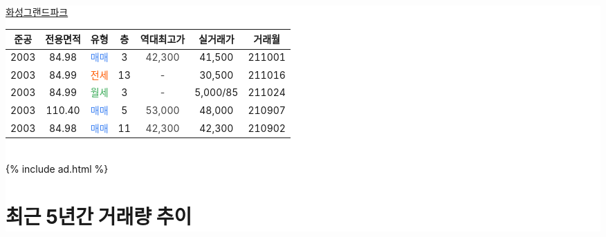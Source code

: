 [화성그랜드파크](https://search.naver.com/search.naver?query=%EB%8C%80%EA%B5%AC%EA%B4%91%EC%97%AD%EC%8B%9C+%EB%B6%81%EA%B5%AC+%EA%B5%AC%EC%95%94%EB%8F%99+%ED%99%94%EC%84%B1%EA%B7%B8%EB%9E%9C%EB%93%9C%ED%8C%8C%ED%81%AC)

|준공|전용면적|유형|층|역대최고가|실거래가|거래월|
|:---:|:---:|:---:|:---:|:---:|:---:|:---:|
|2003|84.98|<span style="color:#4285f3">매매</span>|3|<span style="color:#444444">42,300</span>|41,500|211001|
|2003|84.99|<span style="color:#ff5a00">전세</span>|13|<span style="color:#444444">-</span>|30,500|211016|
|2003|84.99|<span style="color:#34a853">월세</span>|3|<span style="color:#444444">-</span>|5,000/85|211024|
|2003|110.40|<span style="color:#4285f3">매매</span>|5|<span style="color:#444444">53,000</span>|48,000|210907|
|2003|84.98|<span style="color:#4285f3">매매</span>|11|<span style="color:#444444">42,300</span>|42,300|210902|


<br>
{% include ad.html %}
<br>

# 최근 5년간 거래량 추이


<div style="width:100%;">
    <canvas id="deal_progress" height="200"></canvas>
</div>

<script>
new Chart(document.getElementById("deal_progress"), {
    type: 'line',
    data: {
        labels: ['201611','201612','201701','201702','201703','201704','201705','201706','201707','201708','201709','201710','201711','201712','201801','201802','201803','201804','201805','201806','201807','201808','201809','201810','201811','201812','201901','201902','201903','201904','201905','201906','201907','201908','201909','201910','201911','201912','202001','202002','202003','202004','202005','202006','202007','202008','202009','202010','202011','202012','202101','202102','202103','202104','202105','202106','202107','202108','202109','202110','202111'],
        datasets: [{
            label: '매매',
            pointRadius: 1,
            data: [39, 24, 24, 60, 51, 33, 46, 66, 75, 74, 64, 54, 47, 59, 57, 55, 64, 56, 42, 41, 45, 52, 54, 63, 45, 38, 47, 31, 42, 56, 49, 51, 49, 67, 49, 73, 74, 52, 61, 46, 29, 59, 57, 83, 85, 67, 78, 89, 101, 98, 63, 48, 79, 96, 124, 52, 44, 48, 54, 51, 6],
            borderColor: "rgba(255, 201, 14, 1)",
            backgroundColor: "rgba(255, 201, 14, 0.5)",
            fill: false,
            lineTension: 0
        },{
            label: '전월세',
            pointRadius: 1,
            data: [20, 30, 30, 46, 29, 24, 22, 28, 22, 29, 27, 38, 20, 24, 30, 31, 42, 25, 32, 30, 18, 28, 34, 29, 20, 19, 34, 40, 22, 20, 28, 33, 34, 16, 23, 14, 27, 13, 17, 29, 18, 20, 17, 34, 24, 28, 17, 18, 20, 23, 17, 22, 16, 41, 40, 36, 19, 19, 17, 22, 6],
            borderColor: "rgba(0, 141, 185, 1)",
            backgroundColor: "rgba(0, 141, 185, 0.5)",
            fill: false,
            lineTension: 0
        }
        ]
    },
    options: {
        responsive: true,
        title: {
            display: false
        },